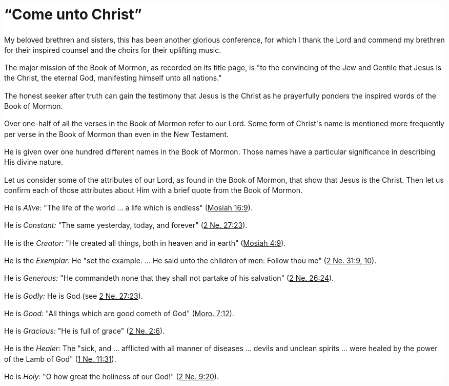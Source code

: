 # “Come unto Christ”

My beloved brethren and sisters, this has been another glorious conference,
for which I thank the Lord and commend my brethren for their inspired counsel
and the choirs for their uplifting music.

The major mission of the Book of Mormon, as recorded on its title page, is "to
the convincing of the Jew and Gentile that Jesus is the Christ, the eternal
God, manifesting himself unto all nations."

The honest seeker after truth can gain the testimony that Jesus is the Christ
as he prayerfully ponders the inspired words of the Book of Mormon.

Over one-half of all the verses in the Book of Mormon refer to our Lord. Some
form of Christ's name is mentioned more frequently per verse in the Book of
Mormon than even in the New Testament.

He is given over one hundred different names in the Book of Mormon. Those
names have a particular significance in describing His divine nature.

Let us consider some of the attributes of our Lord, as found in the Book of
Mormon, that show that Jesus is the Christ. Then let us confirm each of those
attributes about Him with a brief quote from the Book of Mormon.

He is _Alive:_ "The life of the world ... a life which is endless" ([Mosiah
16:9](https://www.lds.org/scriptures/bofm/mosiah/16.9?lang=eng#8)).

He is _Constant:_ "The same yesterday, today, and forever" ([2 Ne.
27:23](https://www.lds.org/scriptures/bofm/2-ne/27.23?lang=eng#22)).

He is the _Creator:_ "He created all things, both in heaven and in earth"
([Mosiah 4:9](https://www.lds.org/scriptures/bofm/mosiah/4.9?lang=eng#8)).

He is the _Exemplar:_ He "set the example. ... He said unto the children of men:
Follow thou me" ([2 Ne. 31:9,
10](https://www.lds.org/scriptures/bofm/2-ne/31.9%2C10?lang=eng#8)).

He is _Generous:_ "He commandeth none that they shall not partake of his
salvation" ([2 Ne.
26:24](https://www.lds.org/scriptures/bofm/2-ne/26.24?lang=eng#23)).

He is _Godly:_ He is God (see [2 Ne.
27:23](https://www.lds.org/scriptures/bofm/2-ne/27.23?lang=eng#22)).

He is _Good:_ "All things which are good cometh of God" ([Moro.
7:12](https://www.lds.org/scriptures/bofm/moro/7.12?lang=eng#11)).

He is _Gracious:_ "He is full of grace" ([2 Ne.
2:6](https://www.lds.org/scriptures/bofm/2-ne/2.6?lang=eng#5)).

He is the _Healer:_ The "sick, and ... afflicted with all manner of diseases ...
devils and unclean spirits ... were healed by the power of the Lamb of God" ([1
Ne. 11:31](https://www.lds.org/scriptures/bofm/1-ne/11.31?lang=eng#30)).

He is _Holy:_ "O how great the holiness of our God!" ([2 Ne.
9:20](https://www.lds.org/scriptures/bofm/2-ne/9.20?lang=eng#19)).
